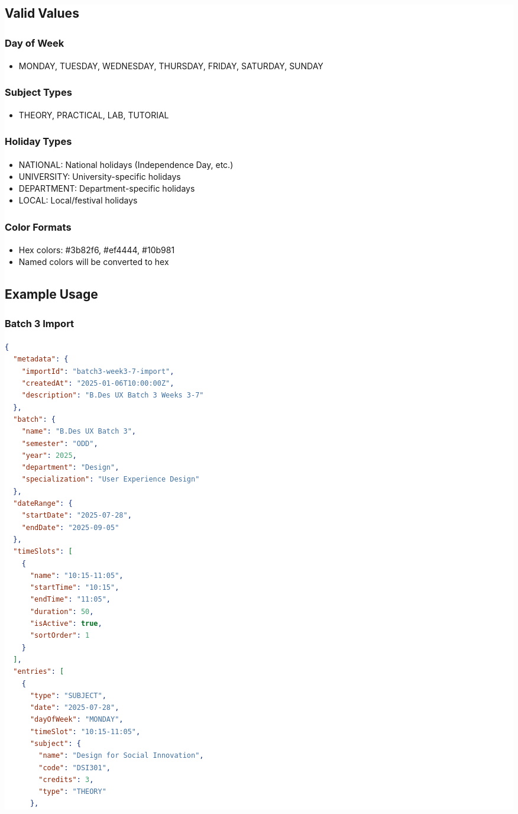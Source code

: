 ## Valid Values

### Day of Week
- MONDAY, TUESDAY, WEDNESDAY, THURSDAY, FRIDAY, SATURDAY, SUNDAY

### Subject Types
- THEORY, PRACTICAL, LAB, TUTORIAL

### Holiday Types
- NATIONAL: National holidays (Independence Day, etc.)
- UNIVERSITY: University-specific holidays
- DEPARTMENT: Department-specific holidays  
- LOCAL: Local/festival holidays

### Color Formats
- Hex colors: #3b82f6, #ef4444, #10b981
- Named colors will be converted to hex

## Example Usage

### Batch 3 Import
```json
{
  "metadata": {
    "importId": "batch3-week3-7-import",
    "createdAt": "2025-01-06T10:00:00Z",
    "description": "B.Des UX Batch 3 Weeks 3-7"
  },
  "batch": {
    "name": "B.Des UX Batch 3",
    "semester": "ODD",
    "year": 2025,
    "department": "Design",
    "specialization": "User Experience Design"
  },
  "dateRange": {
    "startDate": "2025-07-28", 
    "endDate": "2025-09-05"
  },
  "timeSlots": [
    {
      "name": "10:15-11:05",
      "startTime": "10:15",
      "endTime": "11:05",
      "duration": 50,
      "isActive": true,
      "sortOrder": 1
    }
  ],
  "entries": [
    {
      "type": "SUBJECT",
      "date": "2025-07-28",
      "dayOfWeek": "MONDAY",
      "timeSlot": "10:15-11:05",
      "subject": {
        "name": "Design for Social Innovation",
        "code": "DSI301",
        "credits": 3,
        "type": "THEORY"
      },
```